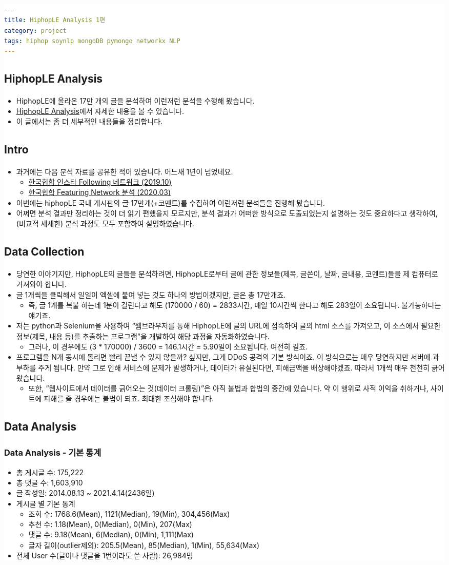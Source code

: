 ```yaml
---
title: HiphopLE Analysis 1편
category: project
tags: hiphop soynlp mongoDB pymongo networkx NLP
---
```


## HiphopLE Analysis

- HiphopLE에 올라온 17만 개의 글을 분석하여 이런저런 분석을 수행해 봤습니다.
- [HiphopLE Analysis](https://docs.google.com/presentation/d/17Nb-dfd2r9ZFtcGDZvFp3Bzm-ZtVUXZuCyWSAqQkKPE/)에서 자세한 내용을 볼 수 있습니다.
- 이 글에서는 좀 더 세부적인 내용들을 정리합니다.

## Intro 

- 과거에는 다음 분석 자료를 공유한 적이 있습니다. 어느새 1년이 넘었네요.
  - [한국힙합 인스타 Following 네트워크 (2019.10)](https://www.slideshare.net/frhyme/ss-181949660)
  - [한국힙합 Featuring Network 분석 (2020.03)](https://docs.google.com/presentation/d/1zkOGBTD0UTaeoxYLxkPohNXaaKWYjVXfdbHgrli8xms/edit#slide=id.p)
- 이번에는 hiphopLE 국내 게시판의 글 17만개(+코멘트)를 수집하여 이런저런 분석들을 진행해 봤습니다.
- 어쩌면 분석 결과만 정리하는 것이 더 읽기 편했을지 모르지만, 분석 결과가 어떠한 방식으로 도출되었는지 설명하는 것도 중요하다고 생각하여, (비교적 세세한) 분석 과정도 모두 포함하여 설명하였습니다. 

## Data Collection 

- 당연한 이야기지만, HiphopLE의 글들을 분석하려면, HiphopLE로부터 글에 관한 정보들(제목, 글쓴이, 날짜, 글내용, 코멘트)들을 제 컴퓨터로 가져와야 합니다.
- 글 1개씩을 클릭해서 일일이 엑셀에 붙여 넣는 것도 하나의 방법이겠지만, 글은 총 17만개죠.
  - 즉, 글 1개를 복붙 하는데 1분이 걸린다고 해도 (170000 / 60) = 2833시간, 매일 10시간씩 한다고 해도 283일이 소요됩니다. 불가능하다는 얘기죠.
- 저는 python과 Selenium을 사용하여 “웹브라우저를 통해 HiphopLE에 글의 URL에 접속하여 글의 html 소스를 가져오고, 이 소스에서 필요한 정보(제목, 내용 등)를 추출하는 프로그램”을 개발하여 해당 과정을 자동화하였습니다.
  - 그러나, 이 경우에도 (3 * 170000) / 3600 = 146.1시간 = 5.90일이 소요됩니다. 여전히 길죠.
- 프로그램을 N개 동시에 돌리면 빨리 끝낼 수 있지 않을까? 싶지만, 그게 DDoS 공격의 기본 방식이죠. 이 방식으로는 매우 당연하지만 서버에 과부하를 주게 됩니다. 만약 그로 인해 서비스에 문제가 발생하거나, 데이터가 유실된다면, 피해금액을 배상해야겠죠. 따라서 1개씩 매우 천천히 긁어왔습니다.
  - 또한, “웹사이트에서 데이터를 긁어오는 것(데이터 크롤링)”은 아직 불법과 합법의 중간에 있습니다. 약 이 행위로 사적 이익을 취하거나, 사이트에 피해를 줄 경우에는 불법이 되죠. 최대한 조심해야 합니다.

## Data Analysis 

### Data Analysis - 기본 통계

- 총 게시글 수: 175,222
- 총 댓글 수: 1,603,910
- 글 작성일: 2014.08.13 ~ 2021.4.14(2436일)
- 게시글 별 기본 통계 
  - 조회 수: 1768.6(Mean), 1121(Median), 19(Min), 304,456(Max)
  - 추천 수: 1.18(Mean), 0(Median), 0(Min), 207(Max)
  - 댓글 수: 9.18(Mean), 6(Median), 0(Min), 1,111(Max)
  - 글자 길이(outlier제외): 205.5(Mean), 85(Median), 1(Min), 55,634(Max)
- 전체 User 수(글이나 댓글을 1번이라도 쓴 사람): 26,984명
